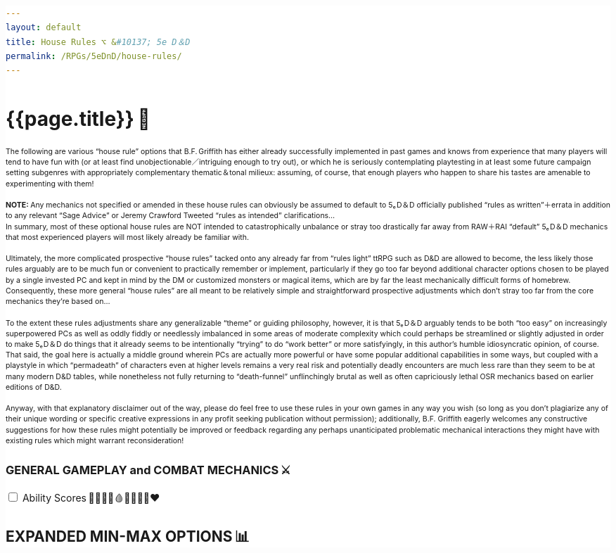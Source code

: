 ```yaml
---
layout: default
title: House Rules ⌥ &#10137; 5e D＆D
permalink: /RPGs/5eDnD/house-rules/
---
```


<div class="page">
  <h1 class="page-title">{{page.title}} 🐉</h1>
  <p 
    style="font-size:0.75rem;"
    >The following are various “house rule” options that B.F. Griffith has either already successfully implemented in past games and knows from experience that many players will tend to have fun with (or at least find unobjectionable／intriguing enough to try out), or which he is seriously contemplating playtesting in at least some future campaign setting subgenres with appropriately complementary thematic＆tonal milieux: assuming, of course, that enough players who happen to share his tastes are amenable to experimenting with them!<br><br><strong>NOTE: </strong>Any mechanics not specified or amended in these house rules can obviously be assumed to default to 5ₑ D＆D officially published “rules as written”＋errata in addition to any relevant “Sage Advice” or Jeremy Crawford Tweeted “<a href="https://rpgmuseum.fandom.com/wiki/Rules_as_intended" target="_blank" style="text-decoration:none;">rules as intended</a>” clarifications…<br>In summary, most of these optional house rules are NOT intended to catastrophically unbalance or stray too drastically far away from RAW＋RAI “default” <a href="https://5thsrd.org" target="_blank" style="text-decoration:none;">5ₑ D＆D</a> mechanics that most experienced players will most likely already be familiar with.<br><br>Ultimately, the more complicated prospective “house rules” tacked onto any already far from “rules light” ttRPG such as D&D are allowed to become, the less likely those rules arguably are to be much fun or convenient to practically remember or implement, particularly if they go too far beyond additional character options chosen to be played by a single invested PC and kept in mind by the DM or customized monsters or magical items, which are by far the least mechanically difficult forms of homebrew. Consequently, these more general “house rules” are all meant to be relatively simple and straightforward prospective adjustments which don’t stray too far from the core mechanics they’re based on…<br><br>To the extent these rules adjustments share any generalizable “theme” or guiding philosophy, however, it is that 5ₑ D＆D arguably tends to be both “too easy” on increasingly superpowered PCs as well as oddly fiddly or needlessly imbalanced in some areas of moderate complexity which could perhaps be streamlined or slightly adjusted in order to make 5ₑ D＆D do things that it already seems to be intentionally “trying” to do “work better” or more satisfyingly, in this author’s humble idiosyncratic opinion, of course. That said, the goal here is actually a middle ground wherein PCs are actually more powerful or have some popular additional capabilities in some ways, but coupled with a playstyle in which “permadeath” of characters even at higher levels remains a very real risk and potentially deadly encounters are much less rare than they seem to be at many modern D&D tables, while nonetheless not fully returning to “death-funnel” unflinchingly brutal as well as often capriciously lethal OSR mechanics based on earlier editions of D&D.<br><br>Anyway, with that explanatory disclaimer out of the way, please do feel free to use these rules in your own games in any way you wish (so long as you don’t plagiarize any of their unique wording or specific creative expressions in any profit seeking publication without permission); additionally, B.F. Griffith eagerly welcomes any constructive suggestions for how these rules might potentially be improved or feedback regarding any perhaps unanticipated problematic mechanical interactions they might have with existing rules which might warrant reconsideration!
  </p>
  <h3>GENERAL GAMEPLAY and COMBAT MECHANICS ⚔️</h3>
  <div class="accordion" style="clear:both;">
    <!-- accordion-panel: Ability Scores -->
    <div>
      <input type="checkbox" name="panel" id="Ability Scores">
      <label for="Ability Scores">Ability Scores 💪🏼🤾🏻🩸🧠🧘🏻‍♂️❤️</label>
      <div class="accordion_content">
        <h2 
          class="accordion_header" 
          title="quod nocet, sæpe doce">EXPANDED MIN-MAX OPTIONS 📊</h2>